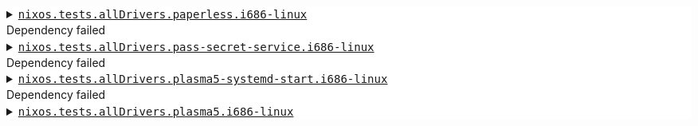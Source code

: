 <tr>
<td>
<details><summary>
<tt><a href='https://hydra.nixos.org/build/187071293'>nixos.tests.allDrivers.paperless.i686-linux</a></tt>
</summary></details>
</td>
<td>Dependency failed</td>
</tr>
<tr>
<td>
<details><summary>
<tt><a href='https://hydra.nixos.org/build/186934622'>nixos.tests.allDrivers.pass-secret-service.i686-linux</a></tt>
</summary></details>
</td>
<td>Dependency failed</td>
</tr>
<tr>
<td>
<details><summary>
<tt><a href='https://hydra.nixos.org/build/186929367'>nixos.tests.allDrivers.plasma5-systemd-start.i686-linux</a></tt>
</summary></details>
</td>
<td>Dependency failed</td>
</tr>
<tr>
<td>
<details><summary>
<tt><a href='https://hydra.nixos.org/build/186929695'>nixos.tests.allDrivers.plasma5.i686-linux</a></tt>
</summary>
<ul>
<li>